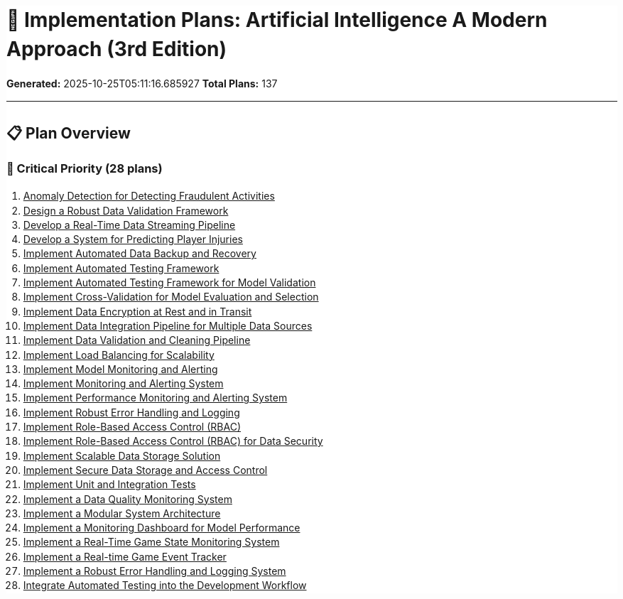 # 🚀 Implementation Plans: Artificial Intelligence   A Modern Approach (3rd Edition)

**Generated:** 2025-10-25T05:11:16.685927
**Total Plans:** 137

---

## 📋 Plan Overview

### 🔴 Critical Priority (28 plans)

1. [Anomaly Detection for Detecting Fraudulent Activities](01_Anomaly_Detection_for_Detecting_Fraudulent_Activities.md)
2. [Design a Robust Data Validation Framework](02_Design_a_Robust_Data_Validation_Framework.md)
3. [Develop a Real-Time Data Streaming Pipeline](03_Develop_a_Real_Time_Data_Streaming_Pipeline.md)
4. [Develop a System for Predicting Player Injuries](04_Develop_a_System_for_Predicting_Player_Injuries.md)
5. [Implement Automated Data Backup and Recovery](05_Implement_Automated_Data_Backup_and_Recovery.md)
6. [Implement Automated Testing Framework](06_Implement_Automated_Testing_Framework.md)
7. [Implement Automated Testing Framework for Model Validation](07_Implement_Automated_Testing_Framework_for_Model_Validation.md)
8. [Implement Cross-Validation for Model Evaluation and Selection](08_Implement_Cross_Validation_for_Model_Evaluation_and_Selection.md)
9. [Implement Data Encryption at Rest and in Transit](09_Implement_Data_Encryption_at_Rest_and_in_Transit.md)
10. [Implement Data Integration Pipeline for Multiple Data Sources](10_Implement_Data_Integration_Pipeline_for_Multiple_Data_Sources.md)
11. [Implement Data Validation and Cleaning Pipeline](11_Implement_Data_Validation_and_Cleaning_Pipeline.md)
12. [Implement Load Balancing for Scalability](12_Implement_Load_Balancing_for_Scalability.md)
13. [Implement Model Monitoring and Alerting](13_Implement_Model_Monitoring_and_Alerting.md)
14. [Implement Monitoring and Alerting System](14_Implement_Monitoring_and_Alerting_System.md)
15. [Implement Performance Monitoring and Alerting System](15_Implement_Performance_Monitoring_and_Alerting_System.md)
16. [Implement Robust Error Handling and Logging](16_Implement_Robust_Error_Handling_and_Logging.md)
17. [Implement Role-Based Access Control (RBAC)](17_Implement_Role_Based_Access_Control_RBAC.md)
18. [Implement Role-Based Access Control (RBAC) for Data Security](18_Implement_Role_Based_Access_Control_RBAC_for_Data_Security.md)
19. [Implement Scalable Data Storage Solution](19_Implement_Scalable_Data_Storage_Solution.md)
20. [Implement Secure Data Storage and Access Control](20_Implement_Secure_Data_Storage_and_Access_Control.md)
21. [Implement Unit and Integration Tests](21_Implement_Unit_and_Integration_Tests.md)
22. [Implement a Data Quality Monitoring System](22_Implement_a_Data_Quality_Monitoring_System.md)
23. [Implement a Modular System Architecture](23_Implement_a_Modular_System_Architecture.md)
24. [Implement a Monitoring Dashboard for Model Performance](24_Implement_a_Monitoring_Dashboard_for_Model_Performance.md)
25. [Implement a Real-Time Game State Monitoring System](25_Implement_a_Real_Time_Game_State_Monitoring_System.md)
26. [Implement a Real-time Game Event Tracker](26_Implement_a_Real_time_Game_Event_Tracker.md)
27. [Implement a Robust Error Handling and Logging System](27_Implement_a_Robust_Error_Handling_and_Logging_System.md)
28. [Integrate Automated Testing into the Development Workflow](28_Integrate_Automated_Testing_into_the_Development_Workflow.md)
